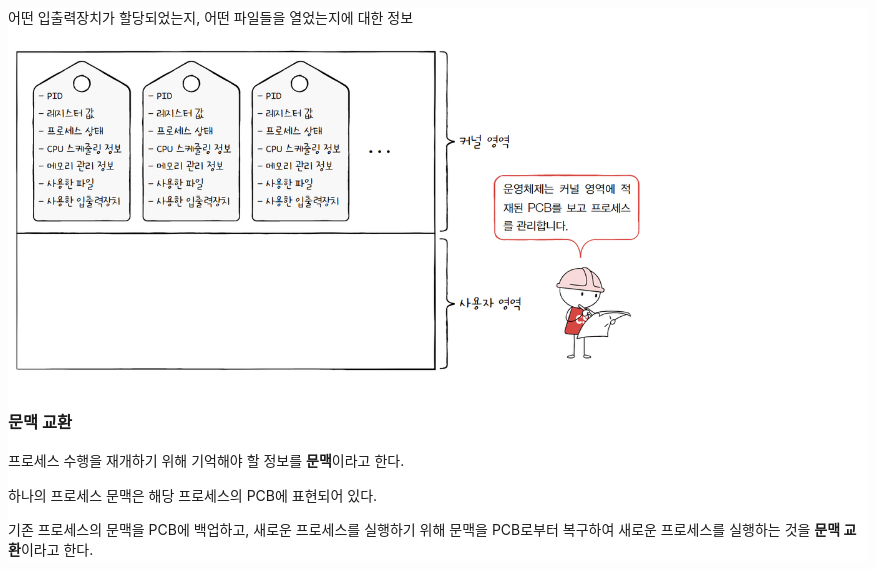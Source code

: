   어떤 입출력장치가 할당되었는지, 어떤 파일들을 열었는지에 대한 정보

<img src="imgs/2023-01-30-20-38-01-image.png" title="" alt="" width="639">

### 문맥 교환

프로세스 수행을 재개하기 위해 기억해야 할 정보를 **문맥**이라고 한다.

하나의 프로세스 문맥은 해당 프로세스의 PCB에 표현되어 있다.

기존 프로세스의 문맥을 PCB에 백업하고, 새로운 프로세스를 실행하기 위해 문맥을 PCB로부터 복구하여 새로운 프로세스를 실행하는 것을 **문맥 교환**이라고 한다.
